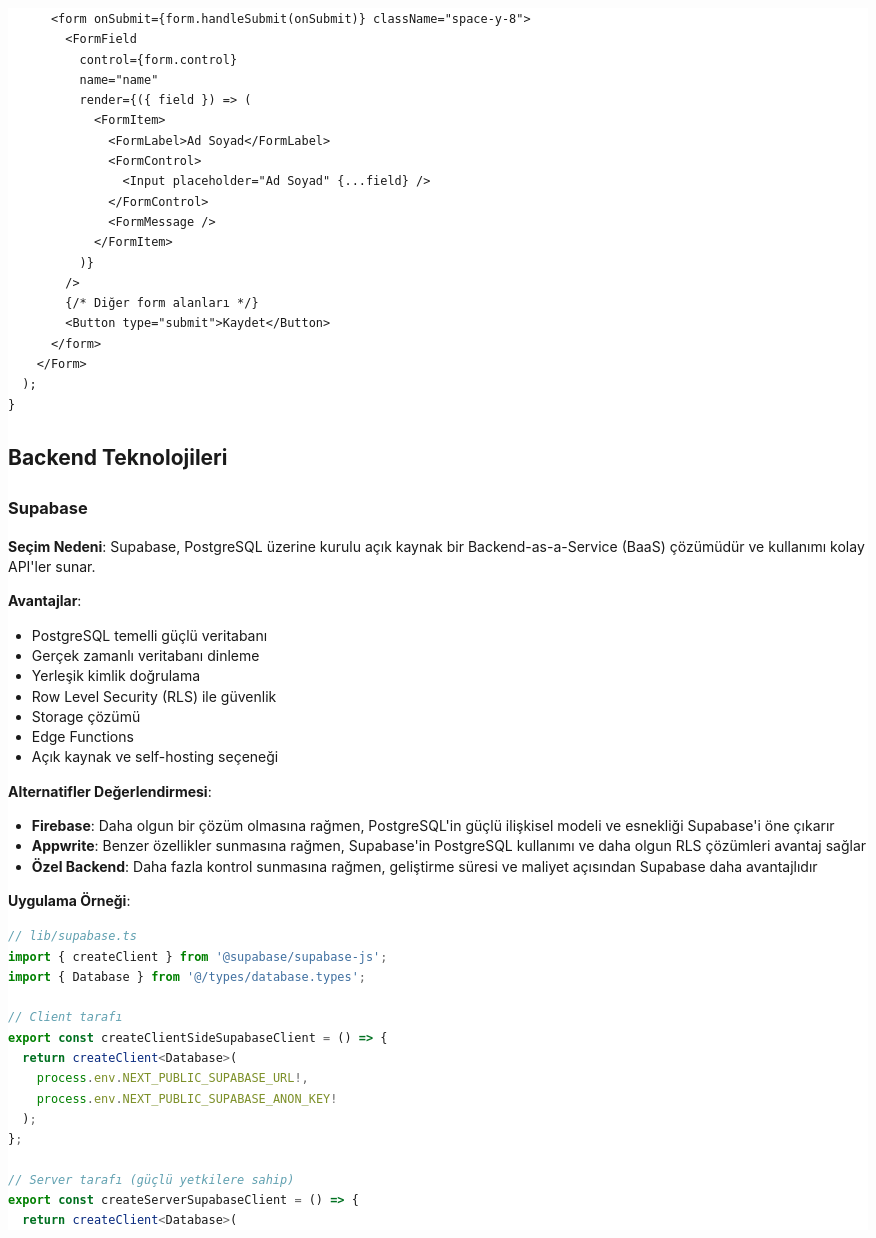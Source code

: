 ```tsx
      <form onSubmit={form.handleSubmit(onSubmit)} className="space-y-8">
        <FormField
          control={form.control}
          name="name"
          render={({ field }) => (
            <FormItem>
              <FormLabel>Ad Soyad</FormLabel>
              <FormControl>
                <Input placeholder="Ad Soyad" {...field} />
              </FormControl>
              <FormMessage />
            </FormItem>
          )}
        />
        {/* Diğer form alanları */}
        <Button type="submit">Kaydet</Button>
      </form>
    </Form>
  );
}
```

## Backend Teknolojileri

### Supabase

**Seçim Nedeni**: Supabase, PostgreSQL üzerine kurulu açık kaynak bir Backend-as-a-Service (BaaS) çözümüdür ve kullanımı kolay API'ler sunar.

**Avantajlar**:
- PostgreSQL temelli güçlü veritabanı
- Gerçek zamanlı veritabanı dinleme
- Yerleşik kimlik doğrulama
- Row Level Security (RLS) ile güvenlik
- Storage çözümü
- Edge Functions
- Açık kaynak ve self-hosting seçeneği

**Alternatifler Değerlendirmesi**:
- **Firebase**: Daha olgun bir çözüm olmasına rağmen, PostgreSQL'in güçlü ilişkisel modeli ve esnekliği Supabase'i öne çıkarır
- **Appwrite**: Benzer özellikler sunmasına rağmen, Supabase'in PostgreSQL kullanımı ve daha olgun RLS çözümleri avantaj sağlar
- **Özel Backend**: Daha fazla kontrol sunmasına rağmen, geliştirme süresi ve maliyet açısından Supabase daha avantajlıdır

**Uygulama Örneği**:

```typescript
// lib/supabase.ts
import { createClient } from '@supabase/supabase-js';
import { Database } from '@/types/database.types';

// Client tarafı
export const createClientSideSupabaseClient = () => {
  return createClient<Database>(
    process.env.NEXT_PUBLIC_SUPABASE_URL!,
    process.env.NEXT_PUBLIC_SUPABASE_ANON_KEY!
  );
};

// Server tarafı (güçlü yetkilere sahip)
export const createServerSupabaseClient = () => {
  return createClient<Database>(
```